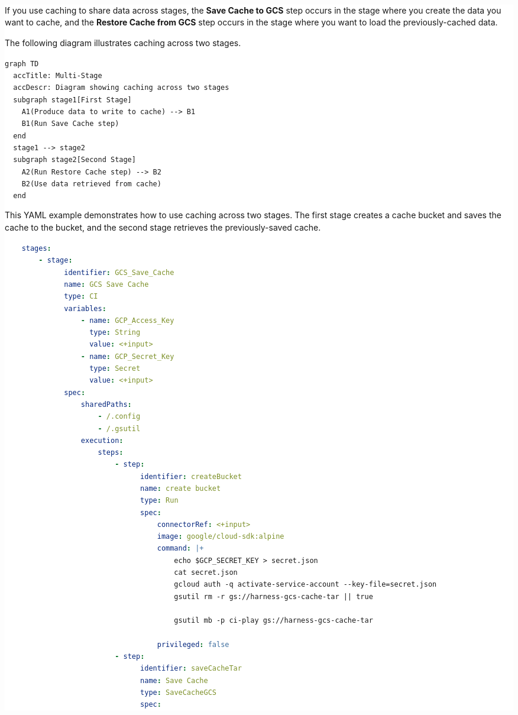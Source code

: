 If you use caching to share data across stages, the **Save Cache to GCS** step occurs in the stage where you create the data you want to cache, and the **Restore Cache from GCS** step occurs in the stage where you want to load the previously-cached data.

The following diagram illustrates caching across two stages.

```mermaid
graph TD
  accTitle: Multi-Stage
  accDescr: Diagram showing caching across two stages
  subgraph stage1[First Stage]
    A1(Produce data to write to cache) --> B1
    B1(Run Save Cache step)
  end
  stage1 --> stage2
  subgraph stage2[Second Stage]
    A2(Run Restore Cache step) --> B2
    B2(Use data retrieved from cache)
  end
```

This YAML example demonstrates how to use caching across two stages. The first stage creates a cache bucket and saves the cache to the bucket, and the second stage retrieves the previously-saved cache.

```yaml
    stages:  
        - stage:  
              identifier: GCS_Save_Cache  
              name: GCS Save Cache  
              type: CI  
              variables:  
                  - name: GCP_Access_Key  
                    type: String  
                    value: <+input>  
                  - name: GCP_Secret_Key  
                    type: Secret  
                    value: <+input>  
              spec:  
                  sharedPaths:  
                      - /.config  
                      - /.gsutil  
                  execution:  
                      steps:  
                          - step:  
                                identifier: createBucket  
                                name: create bucket  
                                type: Run  
                                spec:  
                                    connectorRef: <+input>  
                                    image: google/cloud-sdk:alpine  
                                    command: |+  
                                        echo $GCP_SECRET_KEY > secret.json  
                                        cat secret.json  
                                        gcloud auth -q activate-service-account --key-file=secret.json  
                                        gsutil rm -r gs://harness-gcs-cache-tar || true  
  
                                        gsutil mb -p ci-play gs://harness-gcs-cache-tar  
  
                                    privileged: false  
                          - step:  
                                identifier: saveCacheTar  
                                name: Save Cache  
                                type: SaveCacheGCS  
                                spec:  
```